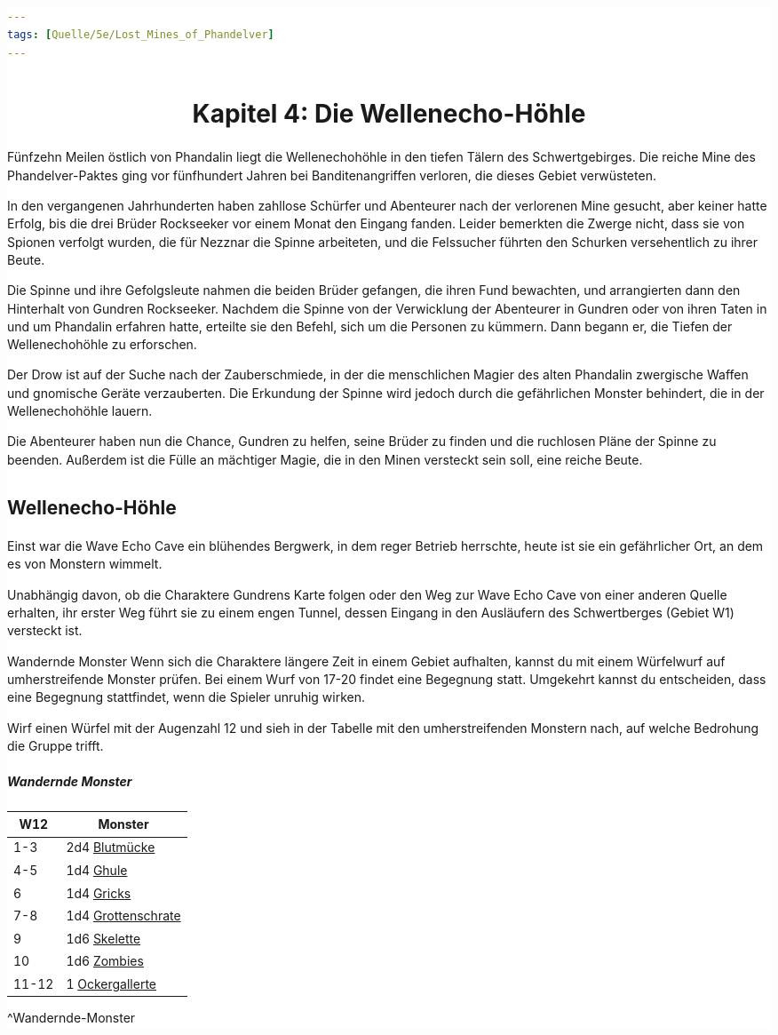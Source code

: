 ```yaml
---
tags: [Quelle/5e/Lost_Mines_of_Phandelver]
---
```

# <center> Kapitel 4: Die Wellenecho-Höhle </center>
Fünfzehn Meilen östlich von Phandalin liegt die Wellenechohöhle in den tiefen Tälern des Schwertgebirges. Die reiche Mine des Phandelver-Paktes ging vor fünfhundert Jahren bei Banditenangriffen verloren, die dieses Gebiet verwüsteten.

In den vergangenen Jahrhunderten haben zahllose Schürfer und Abenteurer nach der verlorenen Mine gesucht, aber keiner hatte Erfolg, bis die drei Brüder Rockseeker vor einem Monat den Eingang fanden. Leider bemerkten die Zwerge nicht, dass sie von Spionen verfolgt wurden, die für Nezznar die Spinne arbeiteten, und die Felssucher führten den Schurken versehentlich zu ihrer Beute.

Die Spinne und ihre Gefolgsleute nahmen die beiden Brüder gefangen, die ihren Fund bewachten, und arrangierten dann den Hinterhalt von Gundren Rockseeker. Nachdem die Spinne von der Verwicklung der Abenteurer in Gundren oder von ihren Taten in und um Phandalin erfahren hatte, erteilte sie den Befehl, sich um die Personen zu kümmern. Dann begann er, die Tiefen der Wellenechohöhle zu erforschen.

Der Drow ist auf der Suche nach der Zauberschmiede, in der die menschlichen Magier des alten Phandalin zwergische Waffen und gnomische Geräte verzauberten. Die Erkundung der Spinne wird jedoch durch die gefährlichen Monster behindert, die in der Wellenechohöhle lauern.

Die Abenteurer haben nun die Chance, Gundren zu helfen, seine Brüder zu finden und die ruchlosen Pläne der Spinne zu beenden. Außerdem ist die Fülle an mächtiger Magie, die in den Minen versteckt sein soll, eine reiche Beute.

## Wellenecho-Höhle
Einst war die Wave Echo Cave ein blühendes Bergwerk, in dem reger Betrieb herrschte, heute ist sie ein gefährlicher Ort, an dem es von Monstern wimmelt.

Unabhängig davon, ob die Charaktere Gundrens Karte folgen oder den Weg zur Wave Echo Cave von einer anderen Quelle erhalten, ihr erster Weg führt sie zu einem engen Tunnel, dessen Eingang in den Ausläufern des Schwertberges (Gebiet W1) versteckt ist.

Wandernde Monster
Wenn sich die Charaktere längere Zeit in einem Gebiet aufhalten, kannst du mit einem Würfelwurf auf umherstreifende Monster prüfen. Bei einem Wurf von 17-20 findet eine Begegnung statt. Umgekehrt kannst du entscheiden, dass eine Begegnung stattfindet, wenn die Spieler unruhig wirken.

Wirf einen Würfel mit der Augenzahl 12 und sieh in der Tabelle mit den umherstreifenden Monstern nach, auf welche Bedrohung die Gruppe trifft.

##### Wandernde Monster

| W12   | Monster                                |
| ----- | -------------------------------------- |
| 1-3   | 2d4 [Blutmücke](Blutmücken.md)         |
| 4-5   | 1d4 [Ghule](../../../05%20-%20Wikipedia/Wikipedia%20der%20Vergessenen%20Reiche/Kompendium/Bestiarium/Untote/Ghul.md)                   |
| 6     | 1d4 [Gricks](../../../05%20-%20Wikipedia/Wikipedia%20der%20Vergessenen%20Reiche/Kompendium/Bestiarium/Monstrositäten/Grick.md)                 |
| 7-8   | 1d4 [Grottenschrate](../../../05%20-%20Wikipedia/Wikipedia%20der%20Vergessenen%20Reiche/Kompendium/Bestiarium/Humanoide/Grottenschrat.md) |
| 9     | 1d6 [Skelette](../../../05%20-%20Wikipedia/Wikipedia%20der%20Vergessenen%20Reiche/Kompendium/Bestiarium/Untote/Skelett.md)             |
| 10    | 1d6 [Zombies](../../../05%20-%20Wikipedia/Wikipedia%20der%20Vergessenen%20Reiche/Kompendium/Bestiarium/Untote/Zombie.md)               |
| 11-12 | 1 [Ockergallerte](../../../05%20-%20Wikipedia/Wikipedia%20der%20Vergessenen%20Reiche/Kompendium/Bestiarium/Schleime/ochre-jelly.md)      | 
^Wandernde-Monster
